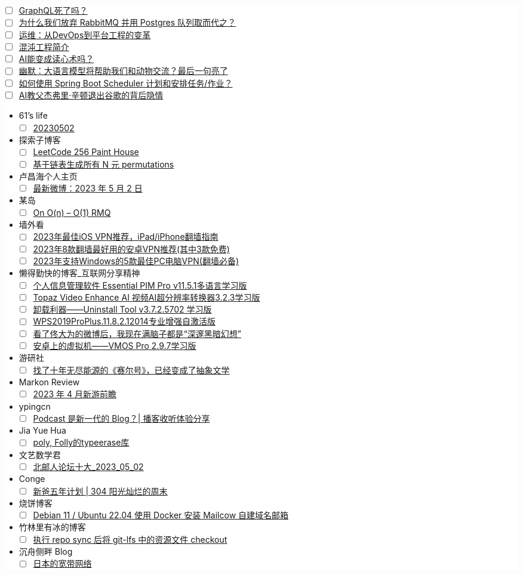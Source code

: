   - [ ] [GraphQL死了吗？](https://www.jdon.com/66351.html)
  - [ ] [为什么我们放弃 RabbitMQ 并用 Postgres 队列取而代之？](https://www.jdon.com/66350.html)
  - [ ] [运维：从DevOps到平台工程的变革](https://www.jdon.com/66349.html)
  - [ ] [混沌工程简介](https://www.jdon.com/66348.html)
  - [ ] [AI能变成读心术吗？](https://www.jdon.com/66347.html)
  - [ ] [幽默：大语言模型将帮助我们和动物交流？最后一句亮了](https://www.jdon.com/66346.html)
  - [ ] [如何使用 Spring Boot Scheduler 计划和安排任务/作业？](https://www.jdon.com/66332.html)
  - [ ] [AI教父杰弗里·辛顿退出谷歌的背后隐情](https://www.jdon.com/66331.html)
- 61’s life
  - [ ] [20230502](http://61.life/2023/0502)
- 探索子博客
  - [ ] [LeetCode 256 Paint House](https://www.notion.so/LeetCode-256-Paint-House-0f832cc3e3ed407391750380bbbbb247)
  - [ ] [基于链表生成所有 N 元 permutations](https://www.notion.so/N-permutations-4a27cfbf1e1942be982fcc8d1f0e4336)
- 卢昌海个人主页
  - [ ] [最新微博：2023 年 5 月 2 日](https://www.changhai.org/articles/miscellaneous/blog/202305.php#latest)
- 某岛
  - [ ] [On O(n) – O(1) RMQ](https://www.shuizilong.com/house/archives/on-on-o1-rmq/)
- 墙外看
  - [ ] [2023年最佳iOS VPN推荐，iPad/iPhone翻墙指南](https://qiangwaikan.com/iphone-vpn/)
  - [ ] [2023年8款翻墙最好用的安卓VPN推荐(其中3款免费)](https://qiangwaikan.com/android-vpn/)
  - [ ] [2023年支持Windows的5款最佳PC电脑VPN(翻墙必备)](https://qiangwaikan.com/pc-vpn/)
- 懒得勤快的博客_互联网分享精神
  - [ ] [个人信息管理软件 Essential PIM Pro v11.5.1多语言学习版](https://masuit.com/1586)
  - [ ] [Topaz Video Enhance AI 视频AI超分辨率转换器3.2.3学习版](https://masuit.com/1781)
  - [ ] [卸载利器——Uninstall Tool v3.7.2.5702 学习版](https://masuit.com/84)
  - [ ] [WPS2019ProPlus.11.8.2.12014专业增强自激活版](https://masuit.com/1450)
  - [ ] [看了佟大为的微博后，我现在满脑子都是“深邃黑暗幻想”](https://masuit.com/2032)
  - [ ] [安卓上的虚拟机——VMOS Pro 2.9.7学习版](https://masuit.com/1832)
- 游研社
  - [ ] [找了十年无尽能源的《赛尔号》，已经变成了抽象文学](https://www.yystv.cn/p/10769)
- Markon Review
  - [ ] [2023 年 4 月新游前瞻](https://markonreview.com/2023/05/02/2023-apr-upcoming-games/)
- ypingcn
  - [ ] [Podcast 是新一代的 Blog？| 播客收听体验分享](https://blog.ypingcn.com/2023/05/02/podcast/?utm_medium=rss)
- Jia Yue Hua
  - [ ] [poly, Folly的typeerase库](https://jiayuehua.github.io/2023/05/02/folly-poly/)
- 文艺数学君
  - [ ] [北邮人论坛十大_2023_05_02](https://mathpretty.com/15873.html)
- Conge
  - [ ] [新爸五年计划 | 304 阳光灿烂的周末](https://conge.livingwithfcs.org/2023/05/02/NewDaddy-Sunny-weekend/)
- 烧饼博客
  - [ ] [Debian 11 / Ubuntu 22.04 使用 Docker 安装 Mailcow 自建域名邮箱](https://u.sb/docker-mailcow/)
- 竹林里有冰的博客
  - [ ] [执行 repo sync 后将 git-lfs 中的资源文件 checkout](https://zhul.in/2023/05/03/checkout-lfs-file-after-repo-sync/)
- 沉舟侧畔 Blog
  - [ ] [日本的宽带网络](https://springwood.me/japan-family-network/)
